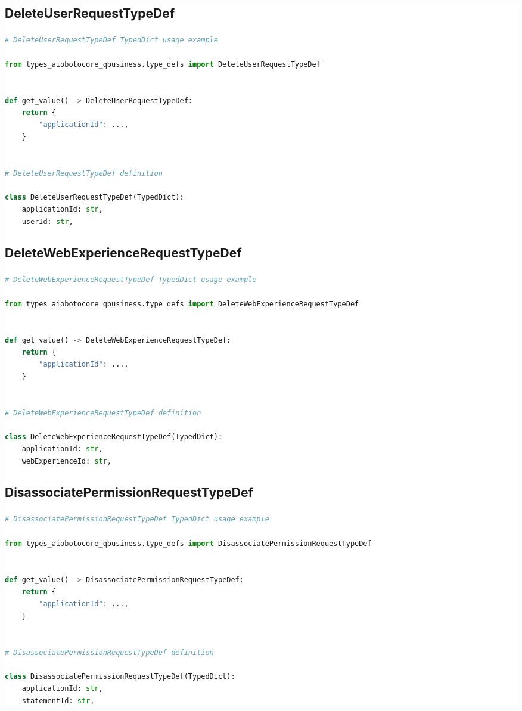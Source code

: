 
## DeleteUserRequestTypeDef

```python
# DeleteUserRequestTypeDef TypedDict usage example

from types_aiobotocore_qbusiness.type_defs import DeleteUserRequestTypeDef


def get_value() -> DeleteUserRequestTypeDef:
    return {
        "applicationId": ...,
    }


# DeleteUserRequestTypeDef definition

class DeleteUserRequestTypeDef(TypedDict):
    applicationId: str,
    userId: str,
```


## DeleteWebExperienceRequestTypeDef

```python
# DeleteWebExperienceRequestTypeDef TypedDict usage example

from types_aiobotocore_qbusiness.type_defs import DeleteWebExperienceRequestTypeDef


def get_value() -> DeleteWebExperienceRequestTypeDef:
    return {
        "applicationId": ...,
    }


# DeleteWebExperienceRequestTypeDef definition

class DeleteWebExperienceRequestTypeDef(TypedDict):
    applicationId: str,
    webExperienceId: str,
```


## DisassociatePermissionRequestTypeDef

```python
# DisassociatePermissionRequestTypeDef TypedDict usage example

from types_aiobotocore_qbusiness.type_defs import DisassociatePermissionRequestTypeDef


def get_value() -> DisassociatePermissionRequestTypeDef:
    return {
        "applicationId": ...,
    }


# DisassociatePermissionRequestTypeDef definition

class DisassociatePermissionRequestTypeDef(TypedDict):
    applicationId: str,
    statementId: str,
```